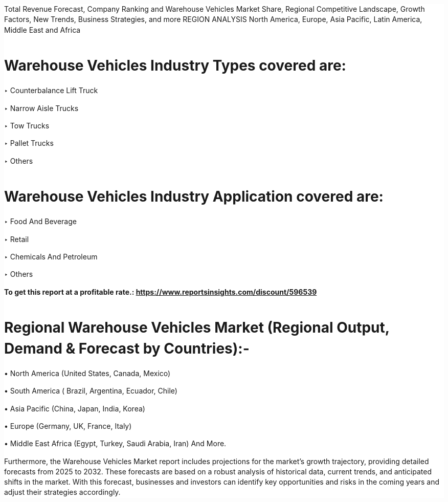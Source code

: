 <td>Total Revenue Forecast, Company Ranking and Warehouse Vehicles Market Share, Regional Competitive Landscape, Growth Factors, New Trends, Business Strategies, and more</td>
</tr>
<tr>
<td>REGION ANALYSIS</td>
<td>North America, Europe, Asia Pacific, Latin America, Middle East and Africa</td>
</tr>
</table>

# <strong>Warehouse Vehicles Industry Types covered are:</strong>

‣ Counterbalance Lift Truck

‣ Narrow Aisle Trucks

‣ Tow Trucks

‣ Pallet Trucks

‣ Others

# <strong>Warehouse Vehicles Industry Application covered are:</strong>

‣ Food And Beverage

‣  Retail

‣  Chemicals And Petroleum

‣  Others

<strong>To get this report at a profitable rate.: <a href=https://www.reportsinsights.com/discount/596539>https://www.reportsinsights.com/discount/596539</a></strong>

# <strong>Regional Warehouse Vehicles Market (Regional Output, Demand &amp; Forecast by Countries):-</strong>

• North America (United States, Canada, Mexico)

• South America ( Brazil, Argentina, Ecuador, Chile)

• Asia Pacific (China, Japan, India, Korea)

• Europe (Germany, UK, France, Italy)

• Middle East Africa (Egypt, Turkey, Saudi Arabia, Iran) And More.

Furthermore, the Warehouse Vehicles Market report includes projections for the market’s growth trajectory, providing detailed forecasts from 2025 to 2032. These forecasts are based on a robust analysis of historical data, current trends, and anticipated shifts in the market. With this forecast, businesses and investors can identify key opportunities and risks in the coming years and adjust their strategies accordingly.
